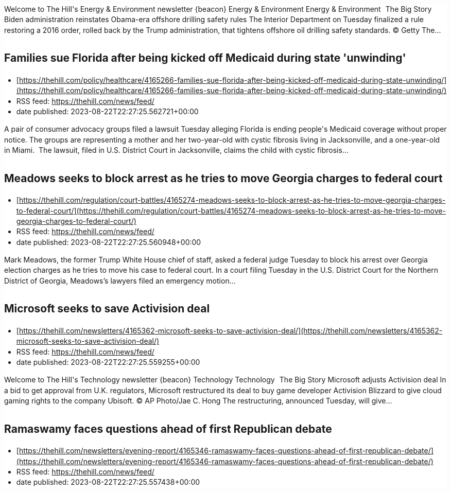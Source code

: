 Welcome to The Hill's Energy &#038; Environment newsletter {beacon} Energy &#038; Environment Energy &#038; Environment &#8202; The Big Story  Biden administration reinstates Obama-era offshore drilling safety rules The Interior Department on Tuesday finalized a rule restoring a 2016 order, rolled back by the Trump administration, that tightens offshore oil drilling safety standards. © Getty The...

## Families sue Florida after being kicked off Medicaid during state 'unwinding'
 - [https://thehill.com/policy/healthcare/4165266-families-sue-florida-after-being-kicked-off-medicaid-during-state-unwinding/](https://thehill.com/policy/healthcare/4165266-families-sue-florida-after-being-kicked-off-medicaid-during-state-unwinding/)
 - RSS feed: https://thehill.com/news/feed/
 - date published: 2023-08-22T22:27:25.562721+00:00

A pair of consumer advocacy groups filed a lawsuit Tuesday alleging Florida is ending people's Medicaid coverage without proper notice. The groups are representing a mother and her two-year-old with cystic fibrosis living in Jacksonville, and a one-year-old in Miami.  The lawsuit, filed in U.S. District Court in Jacksonville, claims the child with cystic fibrosis...

## Meadows seeks to block arrest as he tries to move Georgia charges to federal court
 - [https://thehill.com/regulation/court-battles/4165274-meadows-seeks-to-block-arrest-as-he-tries-to-move-georgia-charges-to-federal-court/](https://thehill.com/regulation/court-battles/4165274-meadows-seeks-to-block-arrest-as-he-tries-to-move-georgia-charges-to-federal-court/)
 - RSS feed: https://thehill.com/news/feed/
 - date published: 2023-08-22T22:27:25.560948+00:00

Mark Meadows, the former Trump White House chief of staff, asked a federal judge Tuesday to block his arrest over Georgia election charges as he tries to move his case to federal court.  In a court filing Tuesday in the U.S. District Court for the Northern District of Georgia, Meadows’s lawyers filed an emergency motion...

## Microsoft seeks to save Activision deal
 - [https://thehill.com/newsletters/4165362-microsoft-seeks-to-save-activision-deal/](https://thehill.com/newsletters/4165362-microsoft-seeks-to-save-activision-deal/)
 - RSS feed: https://thehill.com/news/feed/
 - date published: 2023-08-22T22:27:25.559255+00:00

Welcome to The Hill's Technology newsletter {beacon} Technology Technology   The Big Story  Microsoft adjusts Activision deal In a bid to get approval from U.K. regulators, Microsoft restructured its deal to buy game developer Activision Blizzard to give cloud gaming rights to the company Ubisoft.  © AP Photo/Jae C. Hong The restructuring, announced Tuesday, will give...

## Ramaswamy faces questions ahead of first Republican debate
 - [https://thehill.com/newsletters/evening-report/4165346-ramaswamy-faces-questions-ahead-of-first-republican-debate/](https://thehill.com/newsletters/evening-report/4165346-ramaswamy-faces-questions-ahead-of-first-republican-debate/)
 - RSS feed: https://thehill.com/news/feed/
 - date published: 2023-08-22T22:27:25.557438+00:00
